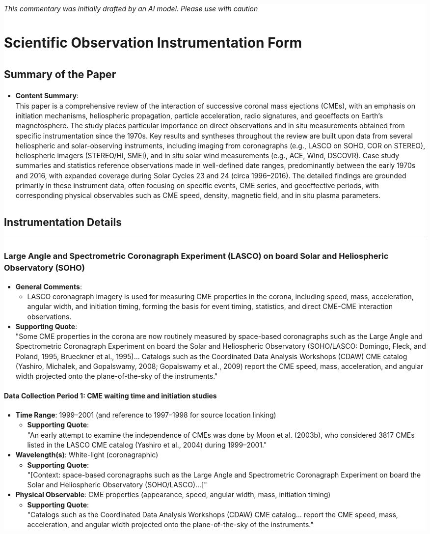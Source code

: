 _This commentary was initially drafted by an AI model. Please use with caution_

# Scientific Observation Instrumentation Form

## Summary of the Paper
- **Content Summary**:  
  This paper is a comprehensive review of the interaction of successive coronal mass ejections (CMEs), with an emphasis on initiation mechanisms, heliospheric propagation, particle acceleration, radio signatures, and geoeffects on Earth’s magnetosphere. The study places particular importance on direct observations and in situ measurements obtained from specific instrumentation since the 1970s. Key results and syntheses throughout the review are built upon data from several heliospheric and solar-observing instruments, including imaging from coronagraphs (e.g., LASCO on SOHO, COR on STEREO), heliospheric imagers (STEREO/HI, SMEI), and in situ solar wind measurements (e.g., ACE, Wind, DSCOVR). Case study summaries and statistics reference observations made in well-defined date ranges, predominantly between the early 1970s and 2016, with expanded coverage during Solar Cycles 23 and 24 (circa 1996–2016). The detailed findings are grounded primarily in these instrument data, often focusing on specific events, CME series, and geoeffective periods, with corresponding physical observables such as CME speed, density, magnetic field, and in situ plasma parameters.

## Instrumentation Details

---

### Large Angle and Spectrometric Coronagraph Experiment (LASCO) on board Solar and Heliospheric Observatory (SOHO)
- **General Comments**:
  - LASCO coronagraph imagery is used for measuring CME properties in the corona, including speed, mass, acceleration, angular width, and initiation timing, forming the basis for event timing, statistics, and direct CME-CME interaction observations.
- **Supporting Quote**:  
  "Some CME properties in the corona are now routinely measured by space-based coronagraphs such as the Large Angle and Spectrometric Coronagraph Experiment on board the Solar and Heliospheric Observatory (SOHO/LASCO: Domingo, Fleck, and Poland, 1995, Brueckner et al., 1995)... Catalogs such as the Coordinated Data Analysis Workshops (CDAW) CME catalog (Yashiro, Michalek, and Gopalswamy, 2008; Gopalswamy et al., 2009) report the CME speed, mass, acceleration, and angular width projected onto the plane-of-the-sky of the instruments."

#### Data Collection Period 1: CME waiting time and initiation studies
- **Time Range**: 1999–2001 (and reference to 1997–1998 for source location linking)
  - **Supporting Quote**:  
    "An early attempt to examine the independence of CMEs was done by Moon et al. (2003b), who considered 3817 CMEs listed in the LASCO CME catalog (Yashiro et al., 2004) during 1999–2001."
- **Wavelength(s)**: White-light (coronagraphic)
  - **Supporting Quote**:  
    "[Context: space-based coronagraphs such as the Large Angle and Spectrometric Coronagraph Experiment on board the Solar and Heliospheric Observatory (SOHO/LASCO)...]"
- **Physical Observable**: CME properties (appearance, speed, angular width, mass, initiation timing)
  - **Supporting Quote**:  
    "Catalogs such as the Coordinated Data Analysis Workshops (CDAW) CME catalog... report the CME speed, mass, acceleration, and angular width projected onto the plane-of-the-sky of the instruments."
